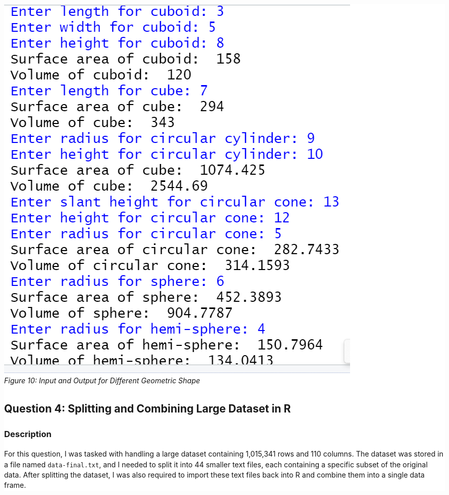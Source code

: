 <img src="readme-assets/10 Input and Output for Different Geometric Shape.png" alt="input and output for different geometric shape"/>
<br/>
<i>Figure 10: Input and Output for Different Geometric Shape</i>
</p>

## Question 4: Splitting and Combining Large Dataset in R<a name="toc4"></a>
### Description
For this question, I was tasked with handling a large dataset containing 1,015,341 rows and 110 columns. The dataset was stored in a file named `data-final.txt`, and I needed to split it into 44 smaller text files, each containing a specific subset of the original data. After splitting the dataset, I was also required to import these text files back into R and combine them into a single data frame.
